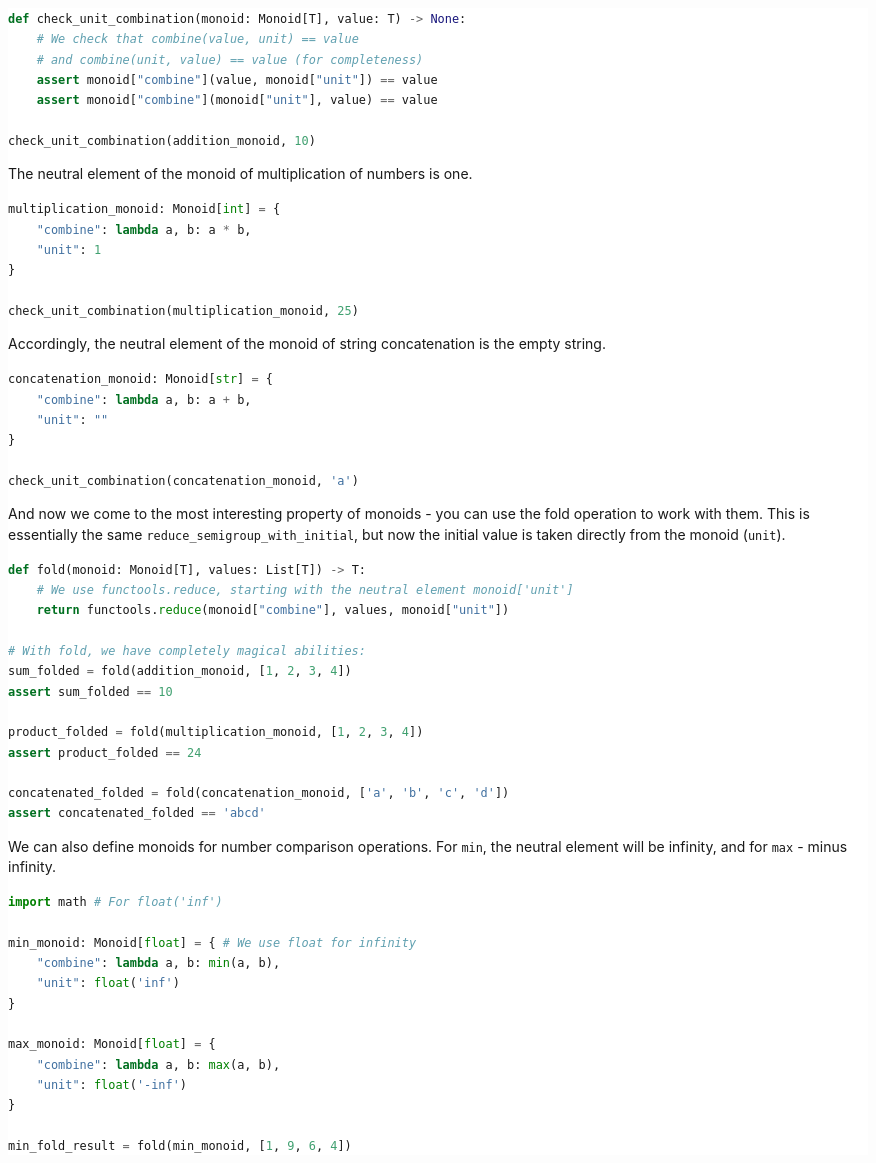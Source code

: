 ```python
def check_unit_combination(monoid: Monoid[T], value: T) -> None:
    # We check that combine(value, unit) == value
    # and combine(unit, value) == value (for completeness)
    assert monoid["combine"](value, monoid["unit"]) == value
    assert monoid["combine"](monoid["unit"], value) == value

check_unit_combination(addition_monoid, 10)
```

The neutral element of the monoid of multiplication of numbers is one.

```python
multiplication_monoid: Monoid[int] = {
    "combine": lambda a, b: a * b,
    "unit": 1
}

check_unit_combination(multiplication_monoid, 25)
```

Accordingly, the neutral element of the monoid of string concatenation is the empty string.

```python
concatenation_monoid: Monoid[str] = {
    "combine": lambda a, b: a + b,
    "unit": ""
}

check_unit_combination(concatenation_monoid, 'a')
```

And now we come to the most interesting property of monoids - you can use the fold operation to work with them. This is essentially the same `reduce_semigroup_with_initial`, but now the initial value is taken directly from the monoid (`unit`).

```python
def fold(monoid: Monoid[T], values: List[T]) -> T:
    # We use functools.reduce, starting with the neutral element monoid['unit']
    return functools.reduce(monoid["combine"], values, monoid["unit"])

# With fold, we have completely magical abilities:
sum_folded = fold(addition_monoid, [1, 2, 3, 4])
assert sum_folded == 10

product_folded = fold(multiplication_monoid, [1, 2, 3, 4])
assert product_folded == 24

concatenated_folded = fold(concatenation_monoid, ['a', 'b', 'c', 'd'])
assert concatenated_folded == 'abcd'
```

We can also define monoids for number comparison operations. For `min`, the neutral element will be infinity, and for `max` - minus infinity.

```python
import math # For float('inf')

min_monoid: Monoid[float] = { # We use float for infinity
    "combine": lambda a, b: min(a, b),
    "unit": float('inf')
}

max_monoid: Monoid[float] = {
    "combine": lambda a, b: max(a, b),
    "unit": float('-inf')
}

min_fold_result = fold(min_monoid, [1, 9, 6, 4])
```